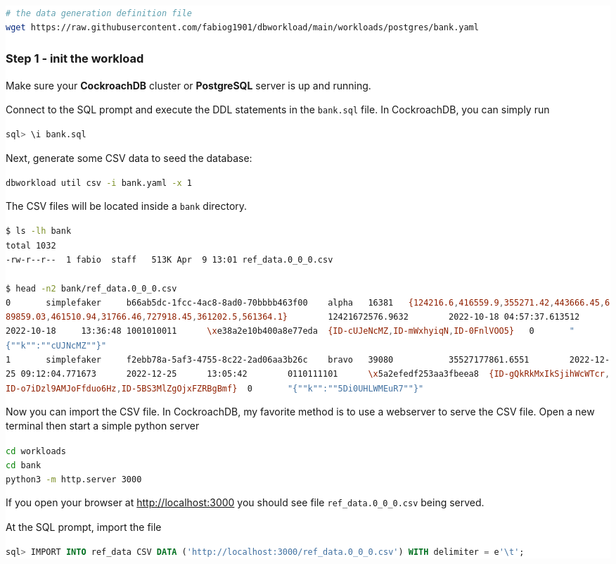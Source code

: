 ```bash
# the data generation definition file
wget https://raw.githubusercontent.com/fabiog1901/dbworkload/main/workloads/postgres/bank.yaml
```

### Step 1 - init the workload

Make sure your **CockroachDB** cluster or **PostgreSQL** server is up and running.

Connect to the SQL prompt and execute the DDL statements in the `bank.sql` file.
In CockroachDB, you can simply run

```sql
sql> \i bank.sql
```

Next, generate some CSV data to seed the database:

```bash
dbworkload util csv -i bank.yaml -x 1
```

The CSV files will be located inside a `bank` directory.

```bash
$ ls -lh bank
total 1032
-rw-r--r--  1 fabio  staff   513K Apr  9 13:01 ref_data.0_0_0.csv

$ head -n2 bank/ref_data.0_0_0.csv 
0       simplefaker     b66ab5dc-1fcc-4ac8-8ad0-70bbbb463f00    alpha   16381   {124216.6,416559.9,355271.42,443666.45,689859.03,461510.94,31766.46,727918.45,361202.5,561364.1}        12421672576.9632        2022-10-18 04:57:37.613512      2022-10-18     13:36:48 1001010011      \xe38a2e10b400a8e77eda  {ID-cUJeNcMZ,ID-mWxhyiqN,ID-0FnlVOO5}   0       "{""k"":""cUJNcMZ""}"
1       simplefaker     f2ebb78a-5af3-4755-8c22-2ad06aa3b26c    bravo   39080           35527177861.6551        2022-12-25 09:12:04.771673      2022-12-25      13:05:42        0110111101      \x5a2efedf253aa3fbeea8  {ID-gQkRkMxIkSjihWcWTcr,ID-o7iDzl9AMJoFfduo6Hz,ID-5BS3MlZgOjxFZRBgBmf}  0       "{""k"":""5Di0UHLWMEuR7""}"
```

Now you can import the CSV file.
In CockroachDB, my favorite method is to use a webserver to serve the CSV file.
Open a new terminal then start a simple python server

```bash
cd workloads
cd bank
python3 -m http.server 3000
```

If you open your browser at <http://localhost:3000> you should see file `ref_data.0_0_0.csv` being served.

At the SQL prompt, import the file

```sql
sql> IMPORT INTO ref_data CSV DATA ('http://localhost:3000/ref_data.0_0_0.csv') WITH delimiter = e'\t'; 
```
